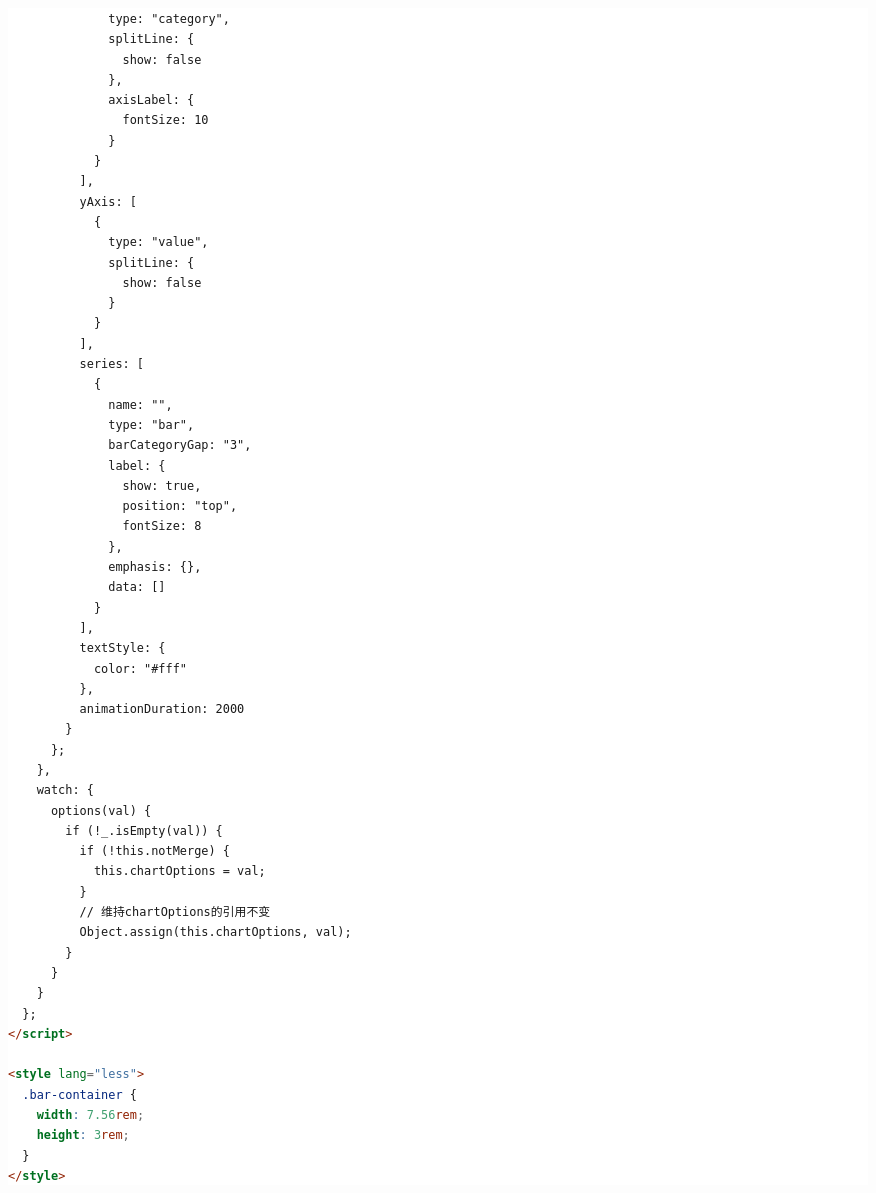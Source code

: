 ```html
              type: "category",
              splitLine: {
                show: false
              },
              axisLabel: {
                fontSize: 10
              }
            }
          ],
          yAxis: [
            {
              type: "value",
              splitLine: {
                show: false
              }
            }
          ],
          series: [
            {
              name: "",
              type: "bar",
              barCategoryGap: "3",
              label: {
                show: true,
                position: "top",
                fontSize: 8
              },
              emphasis: {},
              data: []
            }
          ],
          textStyle: {
            color: "#fff"
          },
          animationDuration: 2000
        }
      };
    },
    watch: {
      options(val) {
        if (!_.isEmpty(val)) {
          if (!this.notMerge) {
            this.chartOptions = val;
          }
          // 维持chartOptions的引用不变
          Object.assign(this.chartOptions, val);
        }
      }
    }
  };
</script>

<style lang="less">
  .bar-container {
    width: 7.56rem;
    height: 3rem;
  }
</style>
```
